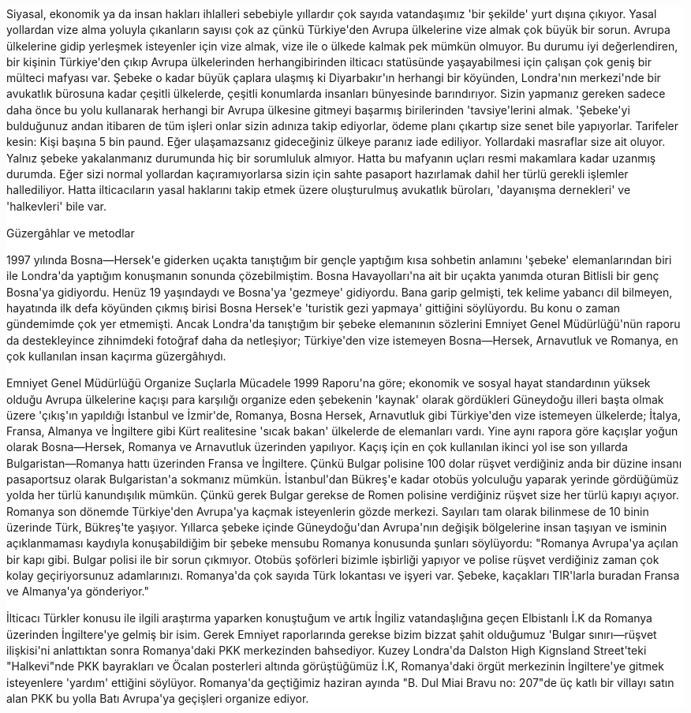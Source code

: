   Siyasal, ekonomik ya da insan hakları ihlalleri sebebiyle yıllardır çok sayıda vatandaşımız 'bir şekilde' yurt dışına çıkıyor. Yasal yollardan vize alma yoluyla çıkanların sayısı çok az çünkü Türkiye'den Avrupa ülkelerine vize almak çok büyük bir sorun. Avrupa ülkelerine gidip yerleşmek isteyenler için vize almak, vize ile o ülkede kalmak pek mümkün olmuyor. Bu durumu iyi değerlendiren, bir kişinin Türkiye'den çıkıp Avrupa ülkelerinden herhangibirinden ilticacı statüsünde yaşayabilmesi için çalışan çok geniş bir mülteci mafyası var. Şebeke o kadar büyük çaplara ulaşmış ki Diyarbakır'ın herhangi bir köyünden, Londra'nın merkezi'nde bir avukatlık bürosuna kadar çeşitli ülkelerde, çeşitli konumlarda insanları bünyesinde barındırıyor. Sizin yapmanız gereken sadece daha önce bu yolu kullanarak herhangi bir Avrupa ülkesine gitmeyi başarmış birilerinden 'tavsiye'lerini almak. 'Şebeke'yi bulduğunuz andan itibaren de tüm işleri onlar sizin adınıza takip ediyorlar, ödeme planı çıkartıp size senet bile yapıyorlar. Tarifeler kesin: Kişi başına 5 bin paund. Eğer ulaşamazsanız gideceğiniz ülkeye paranız iade ediliyor. Yollardaki masraflar size ait oluyor. Yalnız şebeke yakalanmanız durumunda hiç bir sorumluluk almıyor. Hatta bu mafyanın uçları resmi makamlara kadar uzanmış durumda. Eğer sizi normal yollardan kaçıramıyorlarsa sizin için sahte pasaport hazırlamak dahil her türlü gerekli işlemler hallediliyor. Hatta ilticacıların yasal haklarını takip etmek üzere oluşturulmuş avukatlık büroları, 'dayanışma dernekleri' ve 'halkevleri' bile var.
 </p>
 <p class="metin">
  Güzergâhlar ve metodlar
 </p>
 <p class="metin">
  1997 yılında Bosna—Hersek'e giderken uçakta tanıştığım bir gençle yaptığım kısa sohbetin anlamını 'şebeke' elemanlarından biri ile Londra'da yaptığım konuşmanın sonunda çözebilmiştim. Bosna Havayolları'na ait bir uçakta yanımda oturan Bitlisli bir genç Bosna'ya gidiyordu. Henüz 19 yaşındaydı ve Bosna'ya 'gezmeye' gidiyordu. Bana garip gelmişti, tek kelime yabancı dil bilmeyen, hayatında ilk defa köyünden çıkmış birisi Bosna Hersek'e 'turistik gezi yapmaya' gittiğini söylüyordu. Bu konu o zaman gündemimde çok yer etmemişti. Ancak Londra'da tanıştığım bir şebeke elemanının sözlerini Emniyet Genel Müdürlüğü'nün raporu da destekleyince zihnimdeki fotoğraf daha da netleşiyor; Türkiye'den vize istemeyen Bosna—Hersek, Arnavutluk ve Romanya, en çok kullanılan insan kaçırma güzergâhıydı.
 </p>
 <p class="metin">
  Emniyet Genel Müdürlüğü Organize Suçlarla Mücadele 1999 Raporu'na göre; ekonomik ve sosyal hayat standardının yüksek olduğu Avrupa ülkelerine kaçışı para karşılığı organize eden şebekenin 'kaynak' olarak gördükleri Güneydoğu illeri başta olmak üzere 'çıkış'ın yapıldığı İstanbul ve İzmir'de, Romanya, Bosna Hersek, Arnavutluk gibi Türkiye'den vize istemeyen ülkelerde; İtalya, Fransa, Almanya ve İngiltere gibi Kürt realitesine 'sıcak bakan' ülkelerde de elemanları vardı. Yine aynı rapora göre kaçışlar yoğun olarak Bosna—Hersek, Romanya ve Arnavutluk üzerinden yapılıyor. Kaçış için en çok kullanılan ikinci yol ise son yıllarda Bulgaristan—Romanya hattı üzerinden Fransa ve İngiltere. Çünkü Bulgar polisine 100 dolar rüşvet verdiğiniz anda bir düzine insanı pasaportsuz olarak Bulgaristan'a sokmanız mümkün. İstanbul'dan Bükreş'e kadar otobüs yolculuğu yaparak yerinde gördüğümüz yolda her türlü kanundışılık mümkün. Çünkü gerek Bulgar gerekse de Romen polisine verdiğiniz rüşvet size her türlü kapıyı açıyor. Romanya son dönemde Türkiye'den Avrupa'ya kaçmak isteyenlerin gözde merkezi. Sayıları tam olarak bilinmese de 10 binin üzerinde Türk, Bükreş'te yaşıyor. Yıllarca şebeke içinde Güneydoğu'dan Avrupa'nın değişik bölgelerine insan taşıyan ve isminin açıklanmaması kaydıyla konuşabildiğim bir şebeke mensubu Romanya konusunda şunları söylüyordu: "Romanya Avrupa'ya açılan bir kapı gibi. Bulgar polisi ile bir sorun çıkmıyor. Otobüs şoförleri bizimle işbirliği yapıyor ve polise rüşvet verdiğiniz zaman çok kolay geçiriyorsunuz adamlarınızı. Romanya'da çok sayıda Türk lokantası ve işyeri var. Şebeke, kaçakları TIR'larla buradan Fransa ve Almanya'ya gönderiyor."
 </p>
 <p class="metin">
  İlticacı Türkler konusu ile ilgili araştırma yaparken konuştuğum ve artık İngiliz vatandaşlığına geçen Elbistanlı İ.K da Romanya üzerinden İngiltere'ye gelmiş bir isim. Gerek Emniyet raporlarında gerekse bizim bizzat şahit olduğumuz 'Bulgar sınırı—rüşvet ilişkisi'ni anlattıktan sonra Romanya'daki PKK merkezinden bahsediyor. Kuzey Londra'da Dalston High Kignsland Street'teki "Halkevi"nde PKK bayrakları ve Öcalan posterleri altında görüştüğümüz İ.K, Romanya'daki örgüt merkezinin İngiltere'ye gitmek isteyenlere 'yardım' ettiğini söylüyor. Romanya'da geçtiğimiz haziran ayında "B. Dul Miai Bravu no: 207"de üç katlı bir villayı satın alan PKK bu yolla Batı Avrupa'ya geçişleri organize ediyor.
 </p>
 <p class="metin">
